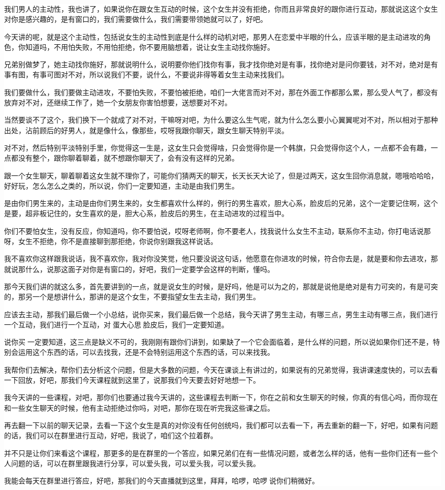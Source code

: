 我们男人的主动性，我也讲了，如果说你在跟女生互动的时候，这个女生并没有拒绝，你而且非常良好的跟你进行互动，那就说这这个女生对你是感兴趣的，是有窗口的，我们需要做什么，我们需要带领她就可以了，好吧。

今天讲的呢，就是这个主动性，包括说女生的主动性到底是什么样的动机对吧，那男人在恋爱中半眼的什么，应该半眼的是主动进攻的角色，你知道吗，不用怕失败，不用怕拒绝，你不要用脑想着，说让女生主动找你施好。

兄弟别做梦了，她主动找你施好，那就说明什么，说明要你他们找你有事，我才找你绝对是有事，找你绝对是问你要钱，对不对，绝对是有事有图，有事可图对不对，所以说我们不要，说什么，不要说非得等着女生主动来找我们。

我们要做什么，我们要做主动进攻，不要怕失败，不要怕被拒绝，咱们一大佬言而对不对，那在外面工作都那么累，那么受人气了，都没有放弃对不对，还继续工作了，她一个女朋友你害怕想要，送想要对不对。

当然要谈不了这个，我们换下一个就成了对不对，干嘛呀对吧，为什么要这么生气呢，就为什么怎么要小心翼翼呢对不对，所以相对于那种出处，沾前顾后的好男人，就是像什么，像那些，哎呀我跟你聊天，跟女生聊天特别平淡。

对不对，然后特别平淡特别手里，你觉得这一生是，这女生只会觉得啥，只会觉得你是一个韩旗，只会觉得你这个人，一点都不会有趣，一点都没有整个，跟你聊着聊着，就不想跟你聊天了，会有没有这样的兄弟。

跟一个女生聊天，聊着聊着这女生就不理你了，可能你们猜两天的聊天，长天长天大论了，但是过两天，这女生回你消息就，嗯哦哈哈哈，好好玩，怎么怎么之类的，所以说，你们一定要知道，主动是由我们男生。

是由你们男生来的，主动是由你们男生来的，女生都喜欢什么样的，例行的男生喜欢，胆大心系，脸皮后的兄弟，这个一定要记住啊，这个是要，超非板记住的，女生喜欢的是，胆大心系，脸皮后的男生，在主动进攻的过程当中。

你们不要怕女生，没有反应，你知道吗，你不要怕说，哎呀老师啊，你不要老人，找我说什么女生不主动，联系你不主动，你打电话说那呀，女生不拒绝，你不是直接聊到那拒绝，你说你别跟我这样说话。

我不喜欢你这样跟我说话，我不喜欢你，我对你没笑觉，他只要没说这句话，他愿意在你进攻的时候，符合你去是，就是要和你去进攻，那就说那什么，说那这面子对你是有窗口的，好吧，我们一定要学会这样的判断，懂吗。

那今天我们讲的就这么多，首先要讲到的一点，就是说女生的时候，是好吗，他是可以为之的，那就是说他是绝对是有力可突的，有是可突的，那另一个是想讲什么，那讲的是这个女生，不要指望女生去主动，我们男生。

应该去主动，那我们最后做一个小总结，说你买来，我们最后做一个总结，我今天讲了男生主动，有哪三点，男生主动有哪三点，我们进行一个互动，我们进行一个互动，对 蛋大心思 脸皮后，我们一定要知道。

说你买 一定要知道，这三点是缺义不可的，我刚刚有跟你们讲到，如果缺了一个它会面临着，是什么样的问题，所以说如果你们还不是，特别会运用这个东西的话，可以去找我，还是不会特别运用这个东西的话，可以来找我。

我帮你们去解决，帮你们去分析这个问题，但是大多数的问题，今天在课谈上有讲过的，如果说有的兄弟觉得，我讲课速度快的，可以去看一下回放，好吧，那我们今天课程就到这里了，说那我们今天要去好好地想一下。

我今天讲的一些课程，对吧，那你们也要通过我今天讲的，这些课程去判断一下，你在之前和女生聊天的时候，你真的有信心吗，而你现在和一些女生聊天的时候，他有主动拒绝过你吗，对吧，那你在现在听完我这些课之后。

再去翻一下以前的聊天记录，去看一下这个女生是真的对你没有任何创统吗，我们都可以去看一下，再去重新的翻一下，好吧，如果有问题的话，我们可以在群里进行互动，好吧，我说了，咱们这个拉着群。

并不只是让你们来看这个课程，那更多的是在群里的一个答应，如果兄弟们在有一些情况问题，或者怎么样的话，他有一些你们还有一些个人问题的话，可以在群里跟我进行分享，可以爱头我，可以爱头我，可以爱头我。

我能会每天在群里进行答应，好吧，那我们的今天直播就到这里，拜拜，哈啰，哈啰 说你们稍微好。